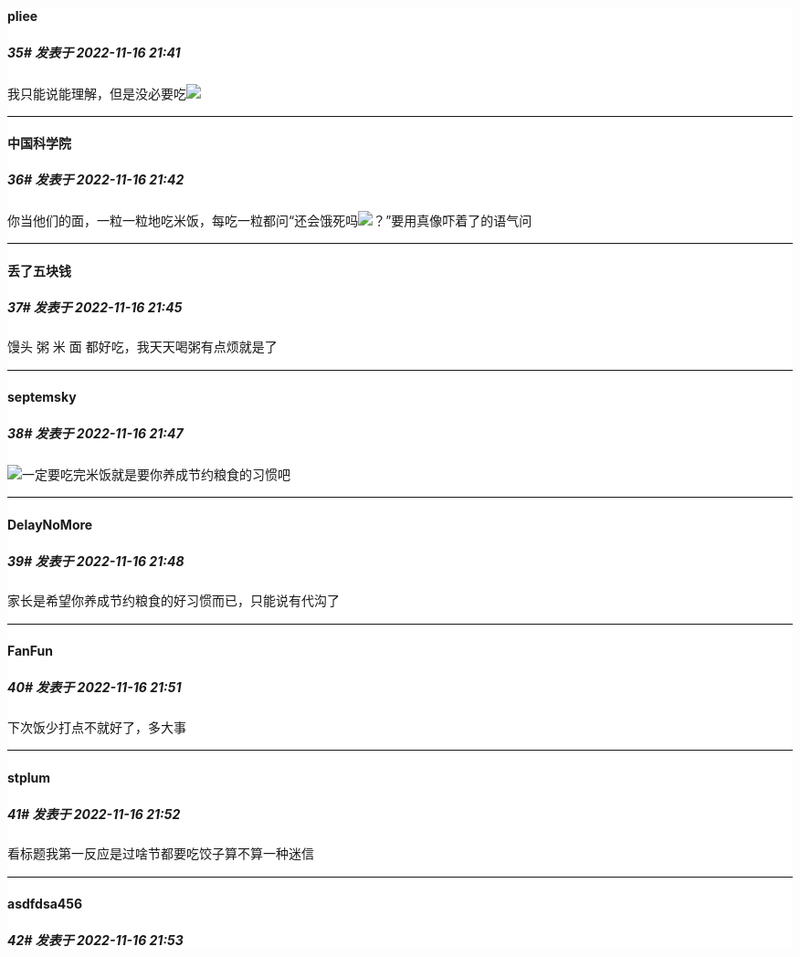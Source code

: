####  pliee  
##### 35#       发表于 2022-11-16 21:41

我只能说能理解，但是没必要吃<img src="https://static.saraba1st.com/image/smiley/face2017/009.gif" referrerpolicy="no-referrer">

*****

####  中国科学院  
##### 36#       发表于 2022-11-16 21:42

你当他们的面，一粒一粒地吃米饭，每吃一粒都问“还会饿死吗<img src="https://static.saraba1st.com/image/smiley/face2017/092.png" referrerpolicy="no-referrer">？”要用真像吓着了的语气问

*****

####  丢了五块钱  
##### 37#       发表于 2022-11-16 21:45

馒头 粥 米 面 
都好吃，我天天喝粥有点烦就是了

*****

####  septemsky  
##### 38#       发表于 2022-11-16 21:47

<img src="https://static.saraba1st.com/image/smiley/face2017/009.gif" referrerpolicy="no-referrer">一定要吃完米饭就是要你养成节约粮食的习惯吧

*****

####  DelayNoMore  
##### 39#       发表于 2022-11-16 21:48

家长是希望你养成节约粮食的好习惯而已，只能说有代沟了

*****

####  FanFun  
##### 40#       发表于 2022-11-16 21:51

下次饭少打点不就好了，多大事

*****

####  stplum  
##### 41#       发表于 2022-11-16 21:52

看标题我第一反应是过啥节都要吃饺子算不算一种迷信

*****

####  asdfdsa456  
##### 42#       发表于 2022-11-16 21:53
